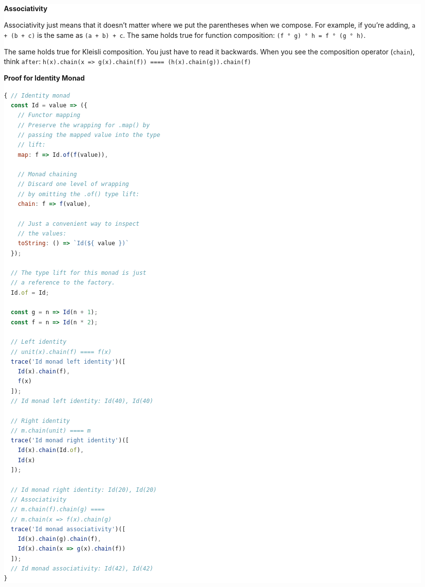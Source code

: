 **Associativity**

Associativity just means that it doesn’t matter where we put the parentheses when we compose. For example, if you’re adding, `a + (b + c)` is the same as `(a + b) + c`. The same holds true for function composition: `(f ° g) ° h = f ° (g ° h)`.

The same holds true for Kleisli composition. You just have to read it backwards. When you see the composition operator (`chain`), think `after`:
`h(x).chain(x => g(x).chain(f)) ==== (h(x).chain(g)).chain(f)`

**Proof for Identity Monad**
```javascript
{ // Identity monad
  const Id = value => ({
    // Functor mapping
    // Preserve the wrapping for .map() by 
    // passing the mapped value into the type
    // lift:
    map: f => Id.of(f(value)),

    // Monad chaining
    // Discard one level of wrapping
    // by omitting the .of() type lift:
    chain: f => f(value),

    // Just a convenient way to inspect
    // the values:
    toString: () => `Id(${ value })`
  });

  // The type lift for this monad is just
  // a reference to the factory.
  Id.of = Id;

  const g = n => Id(n + 1);
  const f = n => Id(n * 2);

  // Left identity
  // unit(x).chain(f) ==== f(x)
  trace('Id monad left identity')([
    Id(x).chain(f),
    f(x)
  ]);
  // Id monad left identity: Id(40), Id(40)

  // Right identity
  // m.chain(unit) ==== m
  trace('Id monad right identity')([
    Id(x).chain(Id.of),
    Id(x)
  ]);

  // Id monad right identity: Id(20), Id(20)
  // Associativity
  // m.chain(f).chain(g) ====
  // m.chain(x => f(x).chain(g)  
  trace('Id monad associativity')([
    Id(x).chain(g).chain(f),
    Id(x).chain(x => g(x).chain(f))
  ]);
  // Id monad associativity: Id(42), Id(42)
}
```

